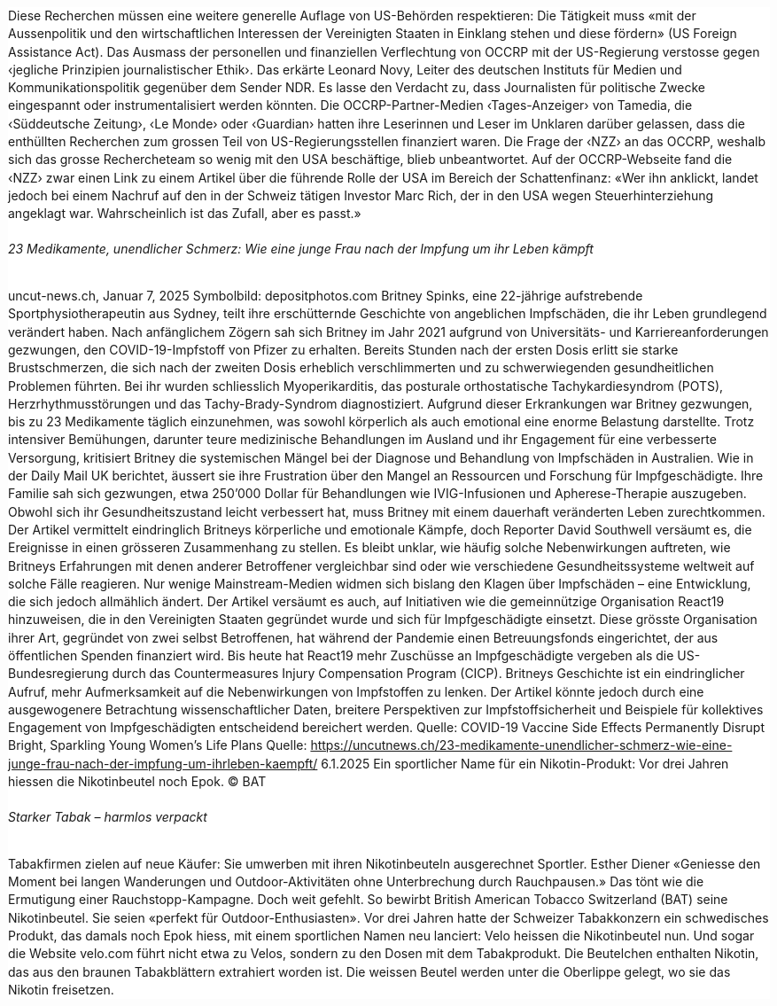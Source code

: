 Diese Recherchen müssen eine weitere generelle Auflage von US-Behörden respektieren: Die Tätigkeit muss «mit der Aussenpolitik und den wirtschaftlichen Interessen der Vereinigten Staaten in Einklang stehen und diese fördern» (US Foreign Assistance Act).
Das Ausmass der personellen und finanziellen Verflechtung von OCCRP mit der US-Regierung verstosse gegen ‹jegliche Prinzipien journalistischer Ethik›. Das erkärte Leonard Novy, Leiter des deutschen Instituts für Medien und Kommunikationspolitik gegenüber dem Sender NDR. Es lasse den Verdacht zu, dass Journalisten für politische Zwecke eingespannt oder instrumentalisiert werden könnten. Die OCCRP-Partner-Medien ‹Tages-Anzeiger› von Tamedia, die ‹Süddeutsche Zeitung›, ‹Le Monde› oder ‹Guardian› hatten ihre Leserinnen und Leser im Unklaren darüber gelassen, dass die enthüllten Recherchen zum grossen Teil von US-Regierungsstellen finanziert waren.
Die Frage der ‹NZZ› an das OCCRP, weshalb sich das grosse Rechercheteam so wenig mit den USA beschäftige, blieb unbeantwortet. Auf der OCCRP-Webseite fand die ‹NZZ› zwar einen Link zu einem Artikel über die führende Rolle der USA im Bereich der Schattenfinanz: «Wer ihn anklickt, landet jedoch bei einem Nachruf auf den in der Schweiz tätigen Investor Marc Rich, der in den USA wegen Steuerhinterziehung angeklagt war. Wahrscheinlich ist das Zufall, aber es passt.»
###### 23 Medikamente, unendlicher Schmerz:  Wie eine junge Frau nach der Impfung um ihr Leben kämpft
uncut-news.ch, Januar 7, 2025 Symbolbild: depositphotos.com Britney Spinks, eine 22-jährige aufstrebende Sportphysiotherapeutin aus Sydney, teilt ihre erschütternde Geschichte von angeblichen Impfschäden, die ihr Leben grundlegend verändert haben. Nach anfänglichem Zögern sah sich Britney im Jahr 2021 aufgrund von Universitäts- und Karriereanforderungen gezwungen, den COVID-19-Impfstoff von Pfizer zu erhalten. Bereits Stunden nach der ersten Dosis erlitt sie starke Brustschmerzen, die sich nach der zweiten Dosis erheblich verschlimmerten und zu schwerwiegenden gesundheitlichen Problemen führten. Bei ihr wurden schliesslich Myoperikarditis, das posturale orthostatische Tachykardiesyndrom (POTS), Herzrhythmusstörungen und das Tachy-Brady-Syndrom diagnostiziert. Aufgrund dieser Erkrankungen war Britney gezwungen, bis zu 23 Medikamente täglich einzunehmen, was sowohl körperlich als auch emotional eine enorme Belastung darstellte.
Trotz intensiver Bemühungen, darunter teure medizinische Behandlungen im Ausland und ihr Engagement für eine verbesserte Versorgung, kritisiert Britney die systemischen Mängel bei der Diagnose und Behandlung von Impfschäden in Australien. Wie in der Daily Mail UK berichtet, äussert sie ihre Frustration über den Mangel an Ressourcen und Forschung für Impfgeschädigte. Ihre Familie sah sich gezwungen, etwa 250’000 Dollar für Behandlungen wie IVIG-Infusionen und Apherese-Therapie auszugeben. Obwohl sich ihr Gesundheitszustand leicht verbessert hat, muss Britney mit einem dauerhaft veränderten Leben zurechtkommen. Der Artikel vermittelt eindringlich Britneys körperliche und emotionale Kämpfe, doch Reporter David Southwell versäumt es, die Ereignisse in einen grösseren Zusammenhang zu stellen. Es bleibt unklar, wie häufig solche Nebenwirkungen auftreten, wie Britneys Erfahrungen mit denen anderer Betroffener vergleichbar sind oder wie verschiedene Gesundheitssysteme weltweit auf solche Fälle reagieren.
Nur wenige Mainstream-Medien widmen sich bislang den Klagen über Impfschäden – eine Entwicklung, die sich jedoch allmählich ändert. Der Artikel versäumt es auch, auf Initiativen wie die gemeinnützige Organisation React19 hinzuweisen, die in den Vereinigten Staaten gegründet wurde und sich für Impfgeschädigte einsetzt. Diese grösste Organisation ihrer Art, gegründet von zwei selbst Betroffenen, hat während der Pandemie einen Betreuungsfonds eingerichtet, der aus öffentlichen Spenden finanziert wird. Bis heute hat React19 mehr Zuschüsse an Impfgeschädigte vergeben als die US-Bundesregierung durch das Countermeasures Injury Compensation Program (CICP). Britneys Geschichte ist ein eindringlicher Aufruf, mehr Aufmerksamkeit auf die Nebenwirkungen von Impfstoffen zu lenken. Der Artikel könnte jedoch durch eine ausgewogenere Betrachtung wissenschaftlicher Daten, breitere Perspektiven zur Impfstoffsicherheit und Beispiele für kollektives Engagement von Impfgeschädigten entscheidend bereichert werden. Quelle: COVID-19 Vaccine Side Effects Permanently Disrupt Bright, Sparkling Young Women’s Life Plans Quelle: https://uncutnews.ch/23-medikamente-unendlicher-schmerz-wie-eine-junge-frau-nach-der-impfung-um-ihrleben-kaempft/ 6.1.2025 Ein sportlicher Name für ein Nikotin-Produkt: Vor drei Jahren hiessen die Nikotinbeutel noch Epok. © BAT
###### Starker Tabak – harmlos verpackt
Tabakfirmen zielen auf neue Käufer: Sie umwerben mit ihren Nikotinbeuteln ausgerechnet Sportler. Esther Diener «Geniesse den Moment bei langen Wanderungen und Outdoor-Aktivitäten ohne Unterbrechung durch Rauchpausen.» Das tönt wie die Ermutigung einer Rauchstopp-Kampagne. Doch weit gefehlt. So bewirbt British American Tobacco Switzerland (BAT) seine Nikotinbeutel. Sie seien «perfekt für Outdoor-Enthusiasten». Vor drei Jahren hatte der Schweizer Tabakkonzern ein schwedisches Produkt, das damals noch Epok hiess, mit einem sportlichen Namen neu lanciert: Velo heissen die Nikotinbeutel nun. Und sogar die Website velo.com führt nicht etwa zu Velos, sondern zu den Dosen mit dem Tabakprodukt.
Die Beutelchen enthalten Nikotin, das aus den braunen Tabakblättern extrahiert worden ist. Die weissen Beutel werden unter die Oberlippe gelegt, wo sie das Nikotin freisetzen.